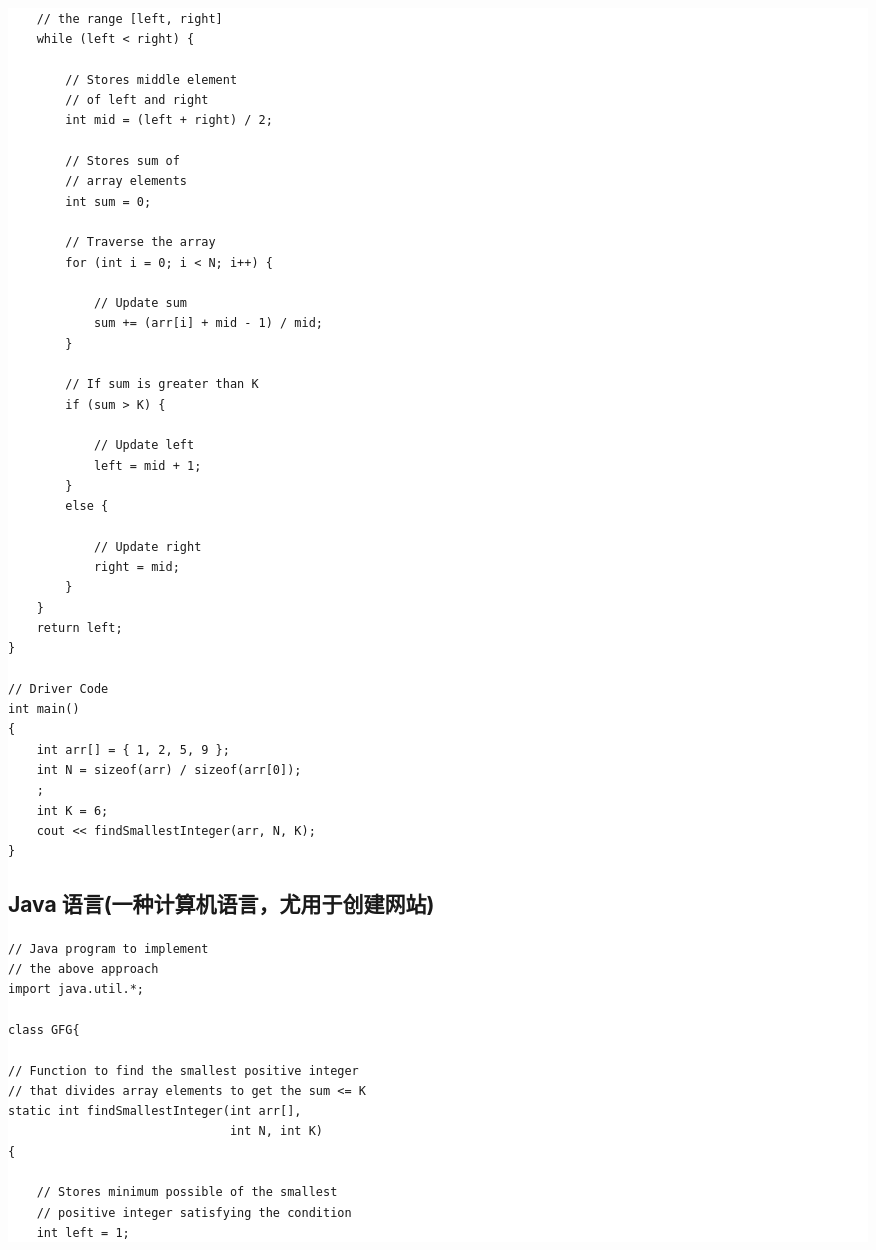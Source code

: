 ```
    // the range [left, right]
    while (left < right) {

        // Stores middle element
        // of left and right
        int mid = (left + right) / 2;

        // Stores sum of
        // array elements
        int sum = 0;

        // Traverse the array
        for (int i = 0; i < N; i++) {

            // Update sum
            sum += (arr[i] + mid - 1) / mid;
        }

        // If sum is greater than K
        if (sum > K) {

            // Update left
            left = mid + 1;
        }
        else {

            // Update right
            right = mid;
        }
    }
    return left;
}

// Driver Code
int main()
{
    int arr[] = { 1, 2, 5, 9 };
    int N = sizeof(arr) / sizeof(arr[0]);
    ;
    int K = 6;
    cout << findSmallestInteger(arr, N, K);
}
```

## Java 语言(一种计算机语言，尤用于创建网站)

```
// Java program to implement
// the above approach
import java.util.*;

class GFG{

// Function to find the smallest positive integer
// that divides array elements to get the sum <= K
static int findSmallestInteger(int arr[],
                               int N, int K)
{

    // Stores minimum possible of the smallest
    // positive integer satisfying the condition
    int left = 1;

```